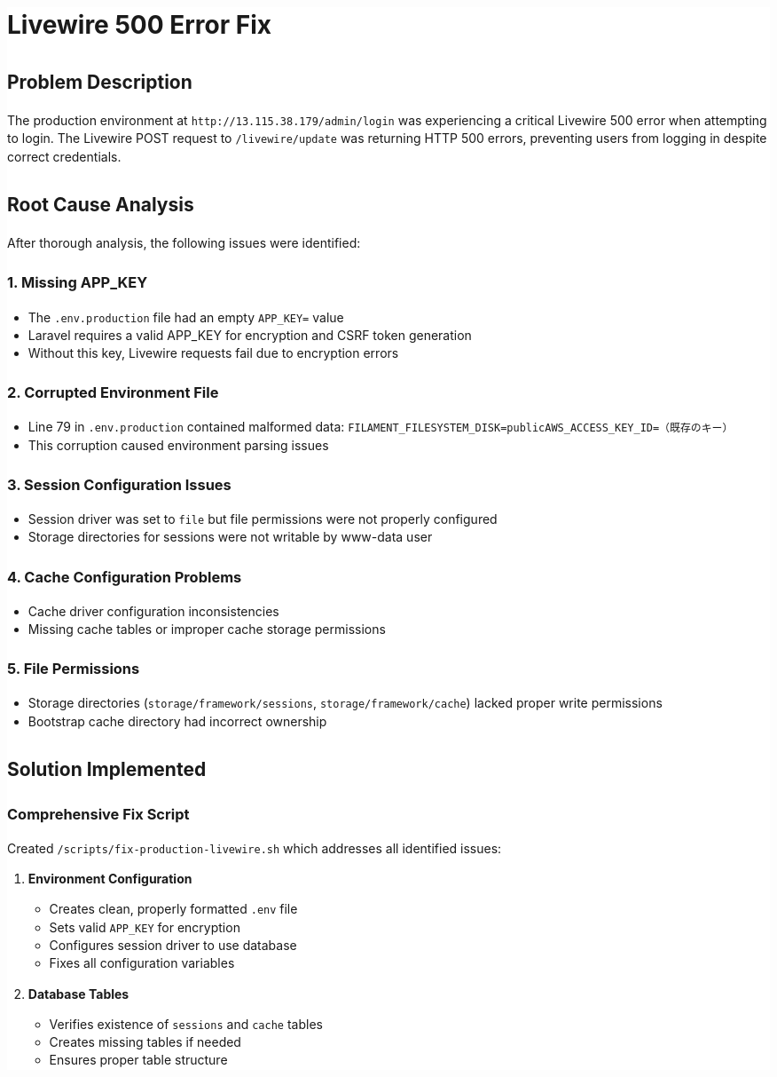 # Livewire 500 Error Fix

## Problem Description
The production environment at `http://13.115.38.179/admin/login` was experiencing a critical Livewire 500 error when attempting to login. The Livewire POST request to `/livewire/update` was returning HTTP 500 errors, preventing users from logging in despite correct credentials.

## Root Cause Analysis
After thorough analysis, the following issues were identified:

### 1. Missing APP_KEY
- The `.env.production` file had an empty `APP_KEY=` value
- Laravel requires a valid APP_KEY for encryption and CSRF token generation
- Without this key, Livewire requests fail due to encryption errors

### 2. Corrupted Environment File
- Line 79 in `.env.production` contained malformed data: `FILAMENT_FILESYSTEM_DISK=publicAWS_ACCESS_KEY_ID=（既存のキー）`
- This corruption caused environment parsing issues

### 3. Session Configuration Issues
- Session driver was set to `file` but file permissions were not properly configured
- Storage directories for sessions were not writable by www-data user

### 4. Cache Configuration Problems
- Cache driver configuration inconsistencies
- Missing cache tables or improper cache storage permissions

### 5. File Permissions
- Storage directories (`storage/framework/sessions`, `storage/framework/cache`) lacked proper write permissions
- Bootstrap cache directory had incorrect ownership

## Solution Implemented

### Comprehensive Fix Script
Created `/scripts/fix-production-livewire.sh` which addresses all identified issues:

1. **Environment Configuration**
   - Creates clean, properly formatted `.env` file
   - Sets valid `APP_KEY` for encryption
   - Configures session driver to use database
   - Fixes all configuration variables

2. **Database Tables**
   - Verifies existence of `sessions` and `cache` tables
   - Creates missing tables if needed
   - Ensures proper table structure
